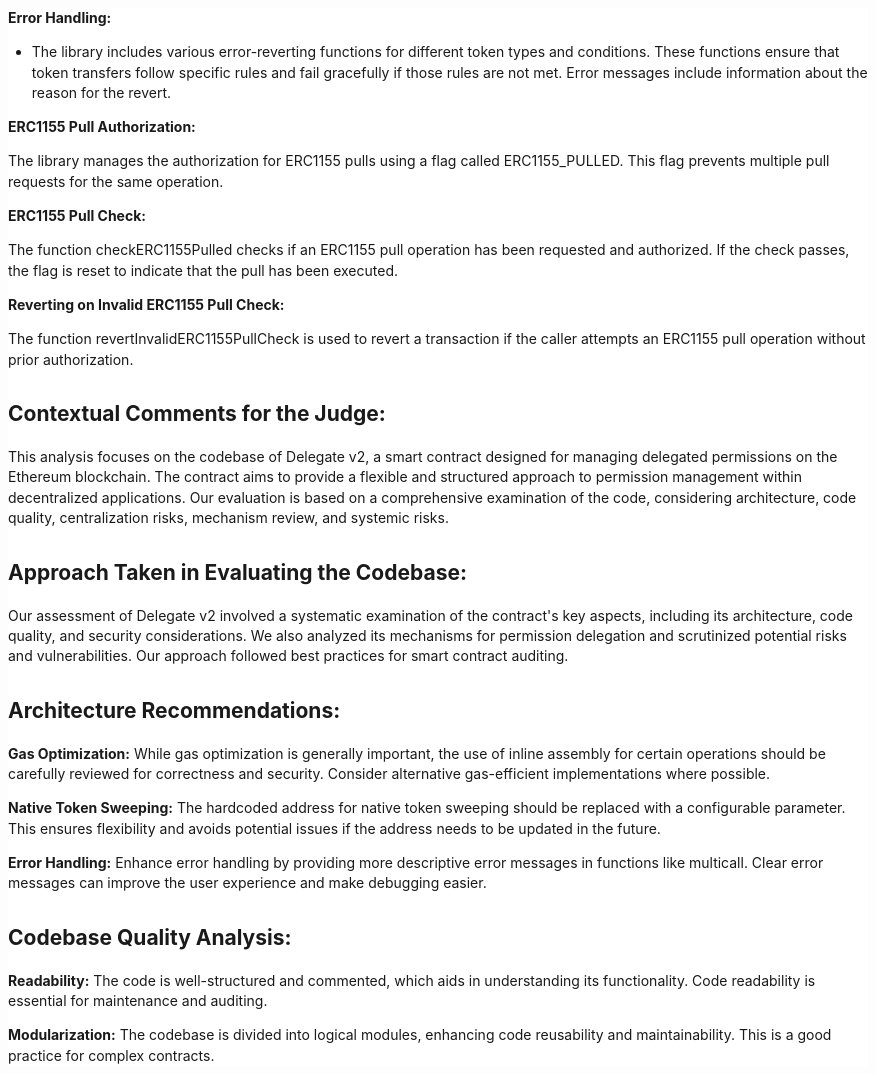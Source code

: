 **Error Handling:**

- The library includes various error-reverting functions for different token types and conditions. These functions ensure that token transfers follow specific rules and fail gracefully if those rules are not met. Error messages include information about the reason for the revert.

**ERC1155 Pull Authorization:**

The library manages the authorization for ERC1155 pulls using a flag called ERC1155_PULLED. This flag prevents multiple pull requests for the same operation.

**ERC1155 Pull Check:**

The function checkERC1155Pulled checks if an ERC1155 pull operation has been requested and authorized. If the check passes, the flag is reset to indicate that the pull has been executed.

**Reverting on Invalid ERC1155 Pull Check:**

The function revertInvalidERC1155PullCheck is used to revert a transaction if the caller attempts an ERC1155 pull operation without prior authorization.

## Contextual Comments for the Judge:
This analysis focuses on the codebase of Delegate v2, a smart contract designed for managing delegated permissions on the Ethereum blockchain. The contract aims to provide a flexible and structured approach to permission management within decentralized applications. Our evaluation is based on a comprehensive examination of the code, considering architecture, code quality, centralization risks, mechanism review, and systemic risks.

## Approach Taken in Evaluating the Codebase:
Our assessment of Delegate v2 involved a systematic examination of the contract's key aspects, including its architecture, code quality, and security considerations. We also analyzed its mechanisms for permission delegation and scrutinized potential risks and vulnerabilities. Our approach followed best practices for smart contract auditing.

## Architecture Recommendations:

**Gas Optimization:** While gas optimization is generally important, the use of inline assembly for certain operations should be carefully reviewed for correctness and security. Consider alternative gas-efficient implementations where possible.

**Native Token Sweeping:** The hardcoded address for native token sweeping should be replaced with a configurable parameter. This ensures flexibility and avoids potential issues if the address needs to be updated in the future.

**Error Handling:** Enhance error handling by providing more descriptive error messages in functions like multicall. Clear error messages can improve the user experience and make debugging easier.

## Codebase Quality Analysis:

**Readability:** The code is well-structured and commented, which aids in understanding its functionality. Code readability is essential for maintenance and auditing.

**Modularization:** The codebase is divided into logical modules, enhancing code reusability and maintainability. This is a good practice for complex contracts.

